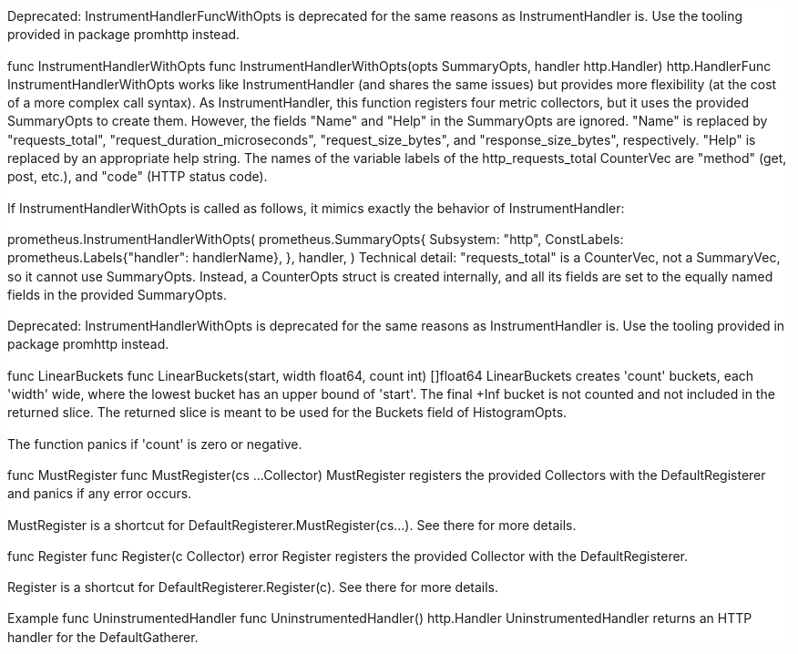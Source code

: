 Deprecated: InstrumentHandlerFuncWithOpts is deprecated for the same reasons as InstrumentHandler is. Use the tooling provided in package promhttp instead.

func InstrumentHandlerWithOpts
func InstrumentHandlerWithOpts(opts SummaryOpts, handler http.Handler) http.HandlerFunc
InstrumentHandlerWithOpts works like InstrumentHandler (and shares the same issues) but provides more flexibility (at the cost of a more complex call syntax). As InstrumentHandler, this function registers four metric collectors, but it uses the provided SummaryOpts to create them. However, the fields "Name" and "Help" in the SummaryOpts are ignored. "Name" is replaced by "requests_total", "request_duration_microseconds", "request_size_bytes", and "response_size_bytes", respectively. "Help" is replaced by an appropriate help string. The names of the variable labels of the http_requests_total CounterVec are "method" (get, post, etc.), and "code" (HTTP status code).

If InstrumentHandlerWithOpts is called as follows, it mimics exactly the behavior of InstrumentHandler:

prometheus.InstrumentHandlerWithOpts(
    prometheus.SummaryOpts{
         Subsystem:   "http",
         ConstLabels: prometheus.Labels{"handler": handlerName},
    },
    handler,
)
Technical detail: "requests_total" is a CounterVec, not a SummaryVec, so it cannot use SummaryOpts. Instead, a CounterOpts struct is created internally, and all its fields are set to the equally named fields in the provided SummaryOpts.

Deprecated: InstrumentHandlerWithOpts is deprecated for the same reasons as InstrumentHandler is. Use the tooling provided in package promhttp instead.

func LinearBuckets
func LinearBuckets(start, width float64, count int) []float64
LinearBuckets creates 'count' buckets, each 'width' wide, where the lowest bucket has an upper bound of 'start'. The final +Inf bucket is not counted and not included in the returned slice. The returned slice is meant to be used for the Buckets field of HistogramOpts.

The function panics if 'count' is zero or negative.

func MustRegister
func MustRegister(cs ...Collector)
MustRegister registers the provided Collectors with the DefaultRegisterer and panics if any error occurs.

MustRegister is a shortcut for DefaultRegisterer.MustRegister(cs...). See there for more details.

func Register
func Register(c Collector) error
Register registers the provided Collector with the DefaultRegisterer.

Register is a shortcut for DefaultRegisterer.Register(c). See there for more details.

Example
func UninstrumentedHandler
func UninstrumentedHandler() http.Handler
UninstrumentedHandler returns an HTTP handler for the DefaultGatherer.
